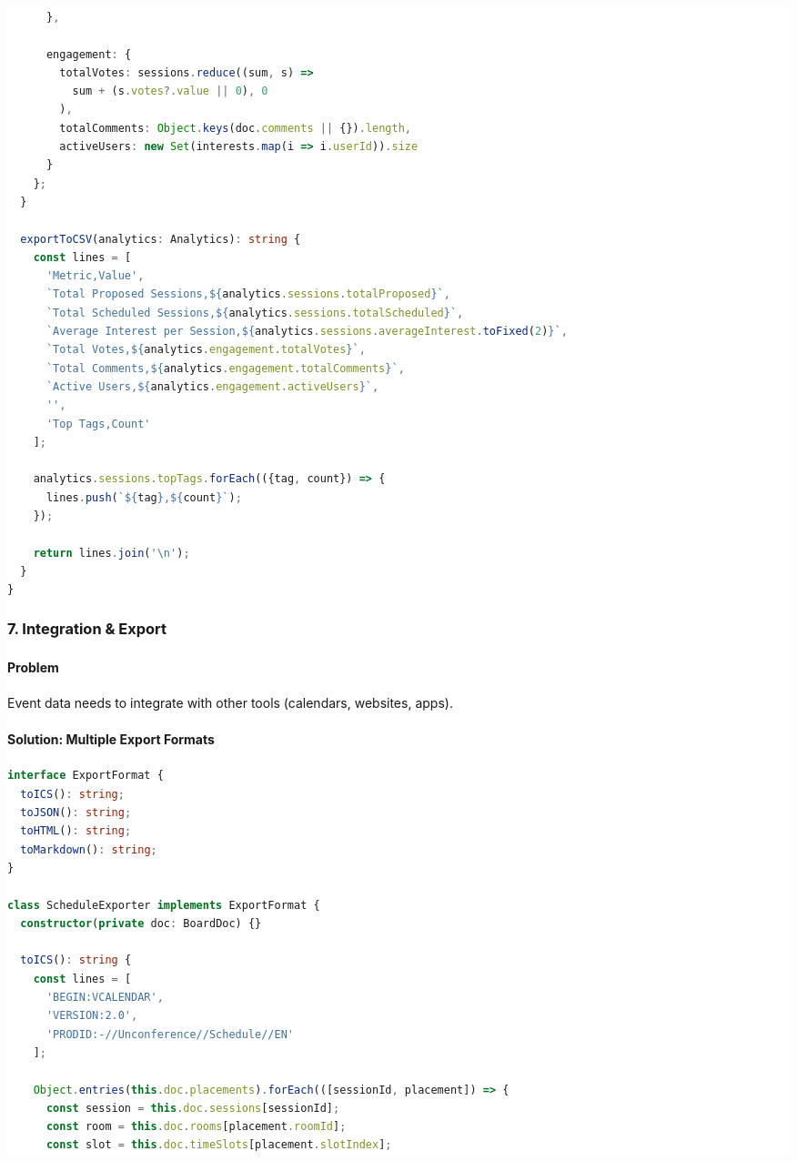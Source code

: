 ```typescript
      },
      
      engagement: {
        totalVotes: sessions.reduce((sum, s) => 
          sum + (s.votes?.value || 0), 0
        ),
        totalComments: Object.keys(doc.comments || {}).length,
        activeUsers: new Set(interests.map(i => i.userId)).size
      }
    };
  }
  
  exportToCSV(analytics: Analytics): string {
    const lines = [
      'Metric,Value',
      `Total Proposed Sessions,${analytics.sessions.totalProposed}`,
      `Total Scheduled Sessions,${analytics.sessions.totalScheduled}`,
      `Average Interest per Session,${analytics.sessions.averageInterest.toFixed(2)}`,
      `Total Votes,${analytics.engagement.totalVotes}`,
      `Total Comments,${analytics.engagement.totalComments}`,
      `Active Users,${analytics.engagement.activeUsers}`,
      '',
      'Top Tags,Count'
    ];
    
    analytics.sessions.topTags.forEach(({tag, count}) => {
      lines.push(`${tag},${count}`);
    });
    
    return lines.join('\n');
  }
}
```

### 7. Integration & Export

#### Problem
Event data needs to integrate with other tools (calendars, websites, apps).

#### Solution: Multiple Export Formats

```typescript
interface ExportFormat {
  toICS(): string;
  toJSON(): string;
  toHTML(): string;
  toMarkdown(): string;
}

class ScheduleExporter implements ExportFormat {
  constructor(private doc: BoardDoc) {}
  
  toICS(): string {
    const lines = [
      'BEGIN:VCALENDAR',
      'VERSION:2.0',
      'PRODID:-//Unconference//Schedule//EN'
    ];
    
    Object.entries(this.doc.placements).forEach(([sessionId, placement]) => {
      const session = this.doc.sessions[sessionId];
      const room = this.doc.rooms[placement.roomId];
      const slot = this.doc.timeSlots[placement.slotIndex];
```